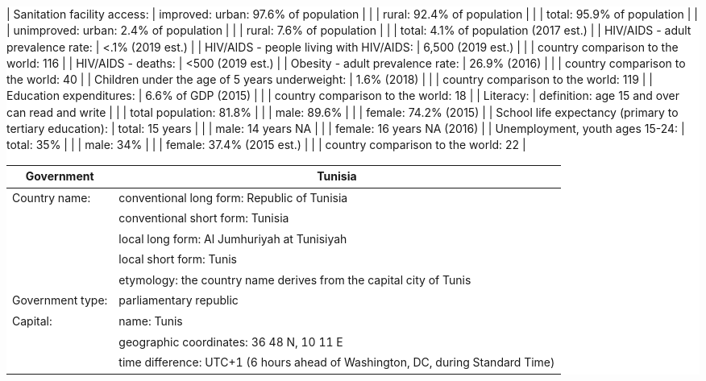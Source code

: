 | Sanitation facility access: | improved: urban: 97.6% of population |
| | rural: 92.4% of population |
| | total: 95.9% of population |
| | unimproved: urban: 2.4% of population |
| | rural: 7.6% of population |
| | total: 4.1% of population (2017 est.) |
| HIV/AIDS - adult prevalence rate: | <.1% (2019 est.) |
| HIV/AIDS - people living with HIV/AIDS: | 6,500 (2019 est.) |
| | country comparison to the world: 116 |
| HIV/AIDS - deaths: | <500 (2019 est.) |
| Obesity - adult prevalence rate: | 26.9% (2016) |
| | country comparison to the world: 40 |
| Children under the age of 5 years underweight: | 1.6% (2018) |
| | country comparison to the world: 119 |
| Education expenditures: | 6.6% of GDP (2015) |
| | country comparison to the world: 18 |
| Literacy: | definition: age 15 and over can read and write |
| | total population: 81.8% |
| | male: 89.6% |
| | female: 74.2% (2015) |
| School life expectancy (primary to tertiary education): | total: 15 years |
| | male: 14 years NA |
| | female: 16 years NA (2016) |
| Unemployment, youth ages 15-24: | total: 35% |
| | male: 34% |
| | female: 37.4% (2015 est.) |
| | country comparison to the world: 22 |

| Government | Tunisia |
| --- | --- |
| Country name: | conventional long form: Republic of Tunisia |
| | conventional short form: Tunisia |
| | local long form: Al Jumhuriyah at Tunisiyah |
| | local short form: Tunis |
| | etymology: the country name derives from the capital city of Tunis |
| Government type: | parliamentary republic |
| Capital: | name: Tunis |
| | geographic coordinates: 36 48 N, 10 11 E |
| | time difference: UTC+1 (6 hours ahead of Washington, DC, during Standard Time) |